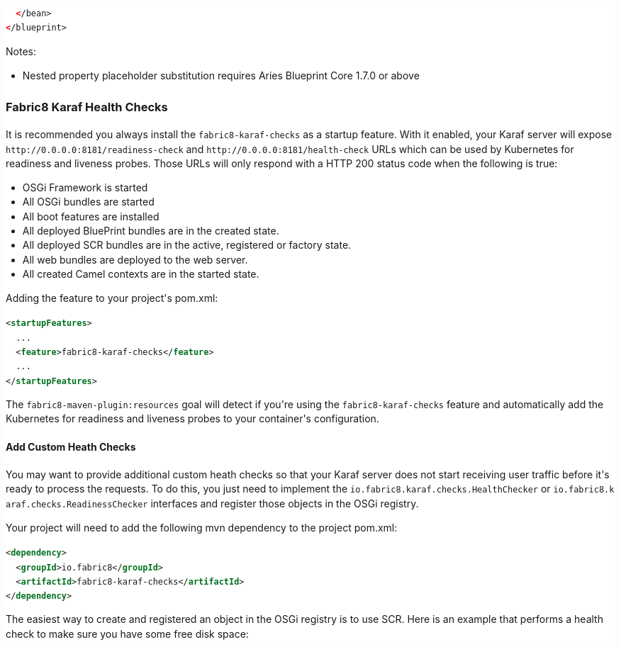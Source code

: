 ```xml
  </bean>
</blueprint>
```

Notes:
  * Nested property placeholder substitution requires Aries Blueprint Core 1.7.0 or above

### Fabric8 Karaf Health Checks

It is recommended you always install the `fabric8-karaf-checks` as a startup feature. With it enabled, your Karaf server will expose
`http://0.0.0.0:8181/readiness-check` and `http://0.0.0.0:8181/health-check` URLs which can be used by Kubernetes for readiness and liveness probes.  Those URLs will only respond with a HTTP 200 status code when the following is true:

* OSGi Framework is started
* All OSGi bundles are started
* All boot features are installed
* All deployed BluePrint bundles are in the created state.
* All deployed SCR bundles are in the active, registered or factory state.
* All web bundles are deployed to the web server.
* All created Camel contexts are in the started state.

Adding the feature to your project's pom.xml:

```xml
<startupFeatures>
  ...
  <feature>fabric8-karaf-checks</feature>
  ...
</startupFeatures>
```

The `fabric8-maven-plugin:resources` goal will detect if you're using the `fabric8-karaf-checks` feature and automatically add the Kubernetes for readiness and liveness probes to your container's configuration.

#### Add Custom Heath Checks

You may want to provide additional custom heath checks so that your Karaf server does not start receiving user traffic before it's ready to process the requests.  To do this, you just need to implement the `io.fabric8.karaf.checks.HealthChecker` or `io.fabric8.karaf.checks.ReadinessChecker` interfaces and register those objects in the OSGi registry.

Your project will need to add the following mvn dependency to the project pom.xml:

```xml
<dependency>
  <groupId>io.fabric8</groupId>
  <artifactId>fabric8-karaf-checks</artifactId>
</dependency>
```

The easiest way to create and registered an object in the OSGi registry is to use SCR.  Here is an example that performs a health check to make sure you have some free disk space:
